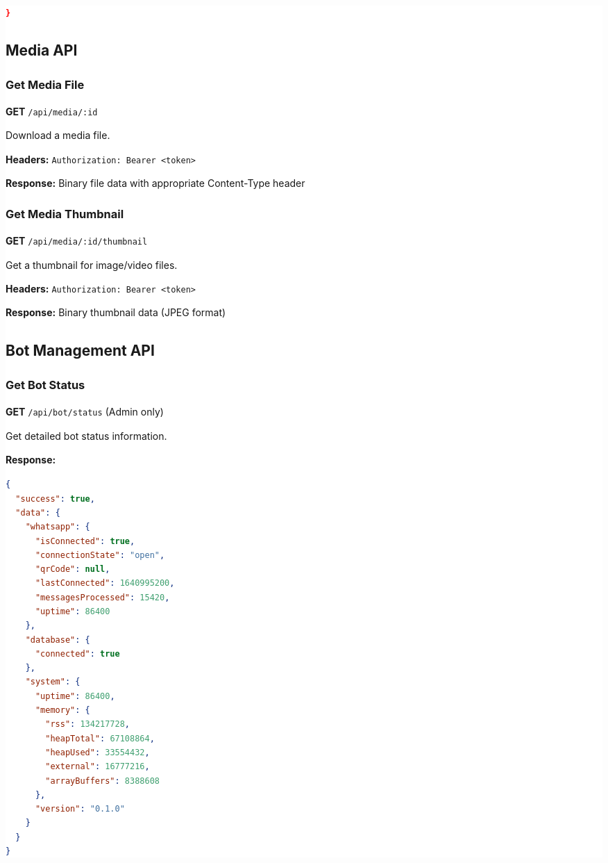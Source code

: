 ```json
}
```

## Media API

### Get Media File

**GET** `/api/media/:id`

Download a media file.

**Headers:** `Authorization: Bearer <token>`

**Response:** Binary file data with appropriate Content-Type header

### Get Media Thumbnail

**GET** `/api/media/:id/thumbnail`

Get a thumbnail for image/video files.

**Headers:** `Authorization: Bearer <token>`

**Response:** Binary thumbnail data (JPEG format)

## Bot Management API

### Get Bot Status

**GET** `/api/bot/status` (Admin only)

Get detailed bot status information.

**Response:**
```json
{
  "success": true,
  "data": {
    "whatsapp": {
      "isConnected": true,
      "connectionState": "open",
      "qrCode": null,
      "lastConnected": 1640995200,
      "messagesProcessed": 15420,
      "uptime": 86400
    },
    "database": {
      "connected": true
    },
    "system": {
      "uptime": 86400,
      "memory": {
        "rss": 134217728,
        "heapTotal": 67108864,
        "heapUsed": 33554432,
        "external": 16777216,
        "arrayBuffers": 8388608
      },
      "version": "0.1.0"
    }
  }
}
```
